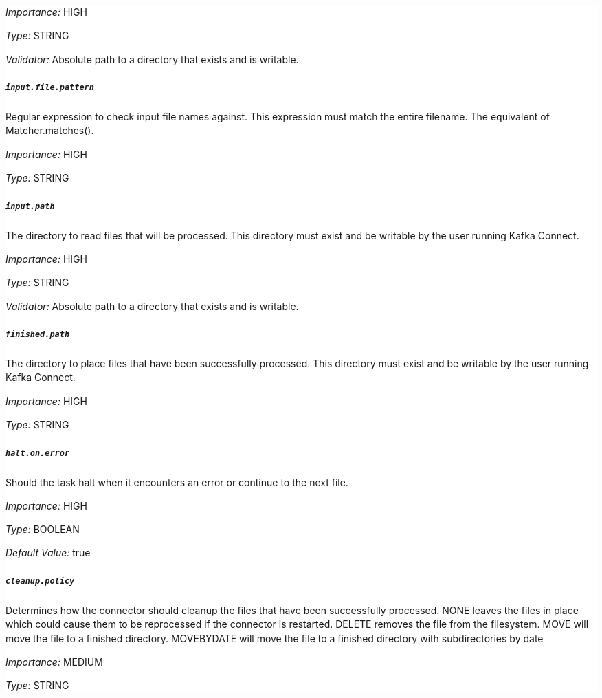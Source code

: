 *Importance:* HIGH

*Type:* STRING

*Validator:* Absolute path to a directory that exists and is writable.



##### `input.file.pattern`

Regular expression to check input file names against. This expression must match the entire filename. The equivalent of Matcher.matches().

*Importance:* HIGH

*Type:* STRING



##### `input.path`

The directory to read files that will be processed. This directory must exist and be writable by the user running Kafka Connect.

*Importance:* HIGH

*Type:* STRING

*Validator:* Absolute path to a directory that exists and is writable.



##### `finished.path`

The directory to place files that have been successfully processed. This directory must exist and be writable by the user running Kafka Connect.

*Importance:* HIGH

*Type:* STRING



##### `halt.on.error`

Should the task halt when it encounters an error or continue to the next file.

*Importance:* HIGH

*Type:* BOOLEAN

*Default Value:* true



##### `cleanup.policy`

Determines how the connector should cleanup the files that have been successfully processed. NONE leaves the files in place which could cause them to be reprocessed if the connector is restarted. DELETE removes the file from the filesystem. MOVE will move the file to a finished directory. MOVEBYDATE will move the file to a finished directory with subdirectories by date

*Importance:* MEDIUM

*Type:* STRING
